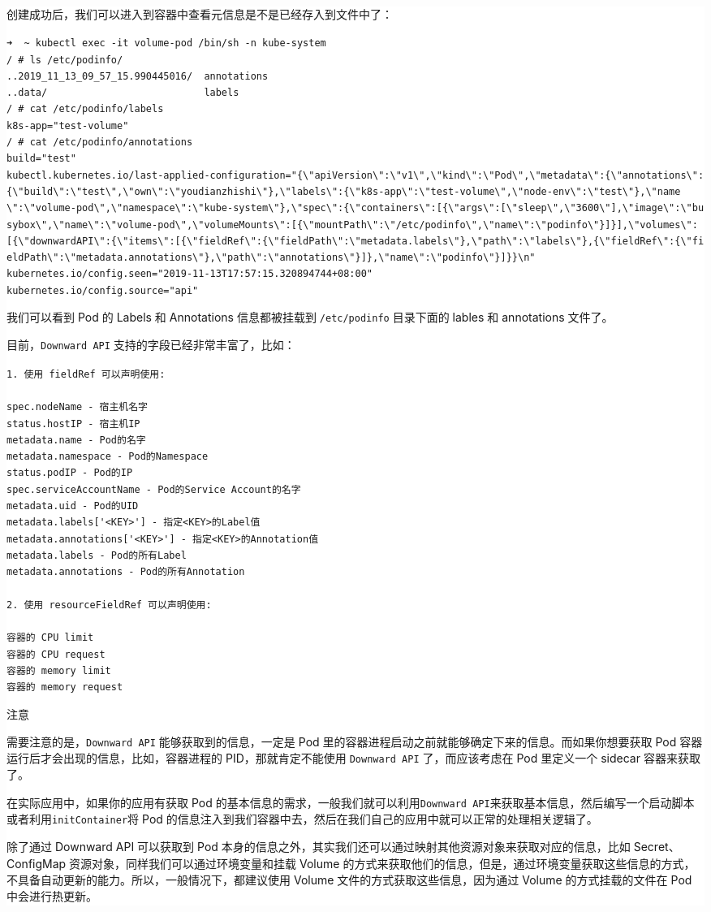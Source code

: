 创建成功后，我们可以进入到容器中查看元信息是不是已经存入到文件中了：

```
➜  ~ kubectl exec -it volume-pod /bin/sh -n kube-system
/ # ls /etc/podinfo/
..2019_11_13_09_57_15.990445016/  annotations
..data/                           labels
/ # cat /etc/podinfo/labels
k8s-app="test-volume"
/ # cat /etc/podinfo/annotations
build="test"
kubectl.kubernetes.io/last-applied-configuration="{\"apiVersion\":\"v1\",\"kind\":\"Pod\",\"metadata\":{\"annotations\":{\"build\":\"test\",\"own\":\"youdianzhishi\"},\"labels\":{\"k8s-app\":\"test-volume\",\"node-env\":\"test\"},\"name\":\"volume-pod\",\"namespace\":\"kube-system\"},\"spec\":{\"containers\":[{\"args\":[\"sleep\",\"3600\"],\"image\":\"busybox\",\"name\":\"volume-pod\",\"volumeMounts\":[{\"mountPath\":\"/etc/podinfo\",\"name\":\"podinfo\"}]}],\"volumes\":[{\"downwardAPI\":{\"items\":[{\"fieldRef\":{\"fieldPath\":\"metadata.labels\"},\"path\":\"labels\"},{\"fieldRef\":{\"fieldPath\":\"metadata.annotations\"},\"path\":\"annotations\"}]},\"name\":\"podinfo\"}]}}\n"
kubernetes.io/config.seen="2019-11-13T17:57:15.320894744+08:00"
kubernetes.io/config.source="api"
```

我们可以看到 Pod 的 Labels 和 Annotations 信息都被挂载到 `/etc/podinfo` 目录下面的 lables 和 annotations 文件了。

目前，`Downward API` 支持的字段已经非常丰富了，比如：

```
1. 使用 fieldRef 可以声明使用:

spec.nodeName - 宿主机名字
status.hostIP - 宿主机IP
metadata.name - Pod的名字
metadata.namespace - Pod的Namespace
status.podIP - Pod的IP
spec.serviceAccountName - Pod的Service Account的名字
metadata.uid - Pod的UID
metadata.labels['<KEY>'] - 指定<KEY>的Label值
metadata.annotations['<KEY>'] - 指定<KEY>的Annotation值
metadata.labels - Pod的所有Label
metadata.annotations - Pod的所有Annotation

2. 使用 resourceFieldRef 可以声明使用:

容器的 CPU limit
容器的 CPU request
容器的 memory limit
容器的 memory request
```

注意

需要注意的是，`Downward API` 能够获取到的信息，一定是 Pod 里的容器进程启动之前就能够确定下来的信息。而如果你想要获取 Pod 容器运行后才会出现的信息，比如，容器进程的 PID，那就肯定不能使用 `Downward API` 了，而应该考虑在 Pod 里定义一个 sidecar 容器来获取了。

在实际应用中，如果你的应用有获取 Pod 的基本信息的需求，一般我们就可以利用`Downward API`来获取基本信息，然后编写一个启动脚本或者利用`initContainer`将 Pod 的信息注入到我们容器中去，然后在我们自己的应用中就可以正常的处理相关逻辑了。

除了通过 Downward API 可以获取到 Pod 本身的信息之外，其实我们还可以通过映射其他资源对象来获取对应的信息，比如 Secret、ConfigMap 资源对象，同样我们可以通过环境变量和挂载 Volume 的方式来获取他们的信息，但是，通过环境变量获取这些信息的方式，不具备自动更新的能力。所以，一般情况下，都建议使用 Volume 文件的方式获取这些信息，因为通过 Volume 的方式挂载的文件在 Pod 中会进行热更新。